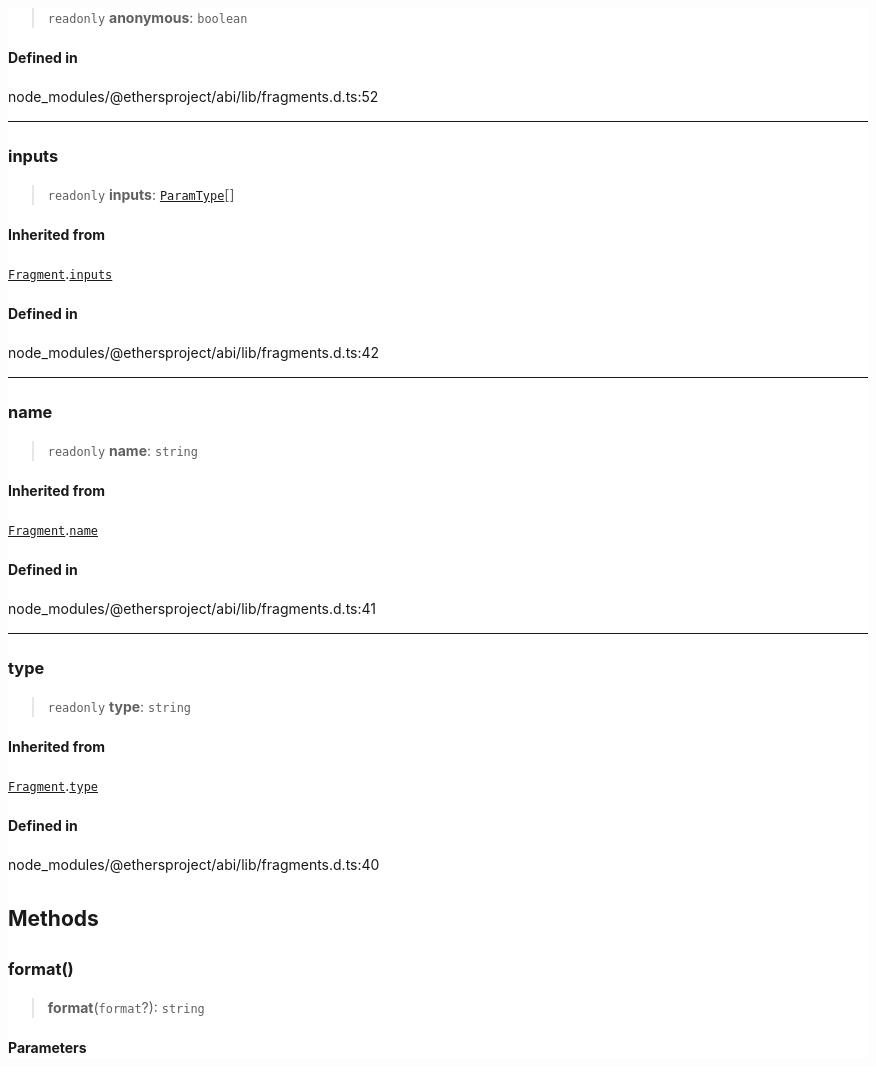 > `readonly` **anonymous**: `boolean`

#### Defined in

node\_modules/@ethersproject/abi/lib/fragments.d.ts:52

***

### inputs

> `readonly` **inputs**: [`ParamType`](ParamType.md)[]

#### Inherited from

[`Fragment`](Fragment.md).[`inputs`](Fragment.md#inputs-1)

#### Defined in

node\_modules/@ethersproject/abi/lib/fragments.d.ts:42

***

### name

> `readonly` **name**: `string`

#### Inherited from

[`Fragment`](Fragment.md).[`name`](Fragment.md#name)

#### Defined in

node\_modules/@ethersproject/abi/lib/fragments.d.ts:41

***

### type

> `readonly` **type**: `string`

#### Inherited from

[`Fragment`](Fragment.md).[`type`](Fragment.md#type-1)

#### Defined in

node\_modules/@ethersproject/abi/lib/fragments.d.ts:40

## Methods

### format()

> **format**(`format`?): `string`

#### Parameters
